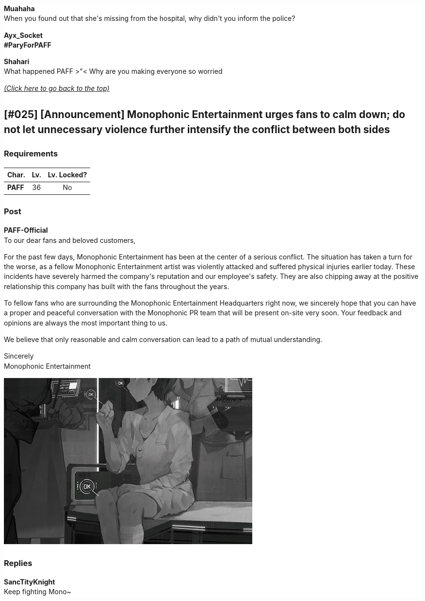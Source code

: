 **Muahaha**<br>
When you found out that she's missing from the hospital, why didn't you inform the police?

**Ayx_Socket**<br>
**\#ParyForPAFF**

**Shahari**<br>
What happened PAFF >"< Why are you making everyone so worried

[*(Click here to go back to the top)*](#toc)

## <a id="p2501"></a>\[#025\] \[Announcement\] Monophonic Entertainment urges fans to calm down; do not let unnecessary violence further intensify the conflict between both sides
### Requirements
| Char.  |Lv.|Lv. Locked?|
|--------|:-:|:---------:|
|**PAFF**|36 |    No     |

### Post
**PAFF-Official**<br>
To our dear fans and beloved customers,

For the past few days, Monophonic Entertainment has been at the center of a serious conflict. The situation has taken a turn for the worse, as a fellow Monophonic Entertainment artist was violently attacked and suffered physical injuries earlier today. These incidents have severely harmed the company's reputation and our employee's safety. They are also chipping away at the positive relationship this company has built with the fans throughout the years.

To fellow fans who are surrounding the Monophonic Entertainment Headquarters right now, we sincerely hope that you can have a proper and peaceful conversation with the Monophonic PR team that will be present on\-site very soon. Your feedback and opinions are always the most important thing to us. 

We believe that only reasonable and calm conversation can lead to a path of mutual understanding. 

Sincerely<br>
Monophonic Entertainment

![p2501.png](./attachments/p2501.png)
### Replies
**SancTityKnight**<br>
Keep fighting Mono\~
